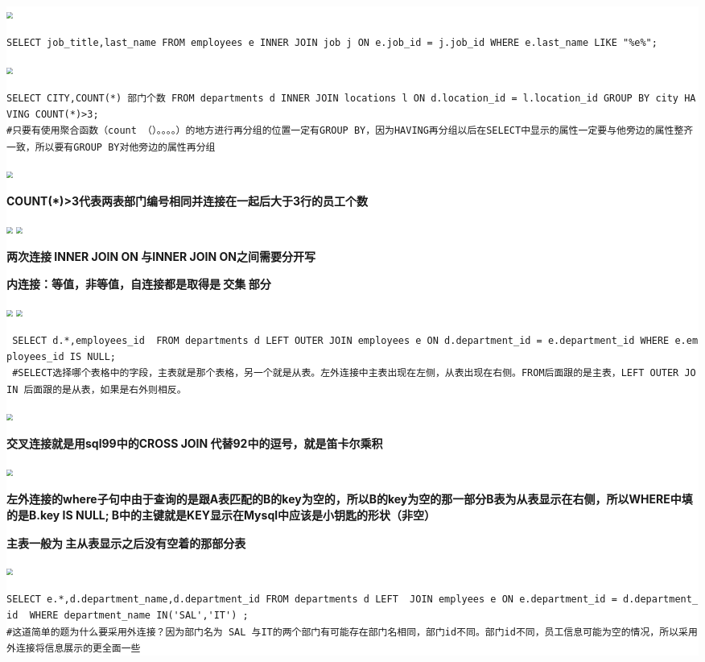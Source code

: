 <img src="D:\java学习资料\Mysql_image\78.png" style="zoom:50%;" />

```mysql
SELECT job_title,last_name FROM employees e INNER JOIN job j ON e.job_id = j.job_id WHERE e.last_name LIKE "%e%";
```

<img src="D:\java学习资料\Mysql_image\79.png" style="zoom:50%;" />

```mysql
SELECT CITY,COUNT(*) 部门个数 FROM departments d INNER JOIN locations l ON d.location_id = l.location_id GROUP BY city HAVING COUNT(*)>3;
#只要有使用聚合函数（count （）。。。。）的地方进行再分组的位置一定有GROUP BY，因为HAVING再分组以后在SELECT中显示的属性一定要与他旁边的属性整齐一致，所以要有GROUP BY对他旁边的属性再分组
```

<img src="D:\java学习资料\Mysql_image\80.png" style="zoom:50%;" />

**COUNT(*)>3代表两表部门编号相同并连接在一起后大于3行的员工个数**

<img src="D:\java学习资料\Mysql_image\81.png" style="zoom:50%;" />

<img src="D:\java学习资料\Mysql_image\82.png" style="zoom:50%;" />

**两次连接 INNER JOIN ON 与INNER JOIN ON之间需要分开写**

**内连接：等值，非等值，自连接都是取得是 交集  部分**

<img src="D:\java学习资料\Mysql_image\83.png" style="zoom:50%;" />

<img src="D:\java学习资料\Mysql_image\84.png" style="zoom:50%;" />

```mysql
 SELECT d.*,employees_id  FROM departments d LEFT OUTER JOIN employees e ON d.department_id = e.department_id WHERE e.employees_id IS NULL;
 #SELECT选择哪个表格中的字段，主表就是那个表格，另一个就是从表。左外连接中主表出现在左侧，从表出现在右侧。FROM后面跟的是主表，LEFT OUTER JOIN 后面跟的是从表，如果是右外则相反。
```

<img src="D:\java学习资料\Mysql_image\86.png" style="zoom:50%;" />

**交叉连接就是用sql99中的CROSS JOIN 代替92中的逗号，就是笛卡尔乘积**

<img src="D:\java学习资料\Mysql_image\87.png" style="zoom:50%;" />

**左外连接的where子句中由于查询的是跟A表匹配的B的key为空的，所以B的key为空的那一部分B表为从表显示在右侧，所以WHERE中填的是B.key IS NULL; B中的主键就是KEY显示在Mysql中应该是小钥匙的形状（非空）**

**主表一般为 主从表显示之后没有空着的那部分表**

<img src="D:\java学习资料\Mysql_image\88.png" style="zoom:50%;" />

```mysql
SELECT e.*,d.department_name,d.department_id FROM departments d LEFT  JOIN emplyees e ON e.department_id = d.department_id  WHERE department_name IN('SAL','IT') ;
#这道简单的题为什么要采用外连接？因为部门名为 SAL 与IT的两个部门有可能存在部门名相同，部门id不同。部门id不同，员工信息可能为空的情况，所以采用外连接将信息展示的更全面一些
```
